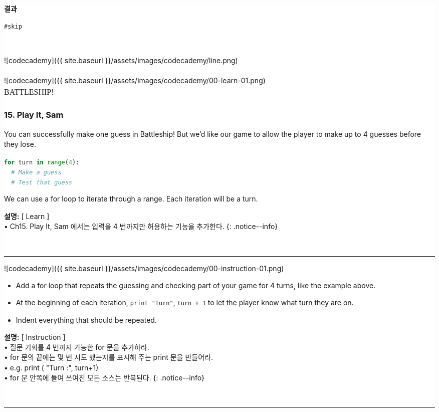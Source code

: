 
**결과** 
``` 
#skip
```    
<p style="page-break-before: always;"></p>
<br>

![codecademy]({{ site.baseurl }}/assets/images/codecademy/line.png)    
<br>
![codecademy]({{ site.baseurl }}/assets/images/codecademy/00-learn-01.png)    
<font size="3"  face="돋움">BATTLESHIP!</font> 
### 15. Play It, Sam    

You can successfully make one guess in Battleship! But we’d like our game to allow the player to make up to 4 guesses before they lose.    
```python
for turn in range(4):
  # Make a guess
  # Test that guess
```     
We can use a for loop to iterate through a range. Each iteration will be a turn.





**설명:** [ Learn ]          
• Ch15. Play It, Sam 에서는 입력을 4 번까지만 허용하는 기능을 추가한다. 
{: .notice--info}


<br>
<hr/>


![codecademy]({{ site.baseurl }}/assets/images/codecademy/00-instruction-01.png)    

* Add a for loop that repeats the guessing and checking part of your game for 4 turns, like the example above.

* At the beginning of each iteration, `print "Turn"`, `turn + 1` to let the player know what turn they are on.

* Indent everything that should be repeated.


**설명:** [ Instruction ]          
• 질문 기회를 4 번까지 가능한 for 문을 추가하라.    
• for 문의 끝에는 몇 번 시도 했는지를 표시해 주는 print 문을 만들어라.    
• e.g. print ( "Turn :", turn+1)     
• for 문 안쪽에 들여 쓰여진 모든 소스는 반복된다.
{: .notice--info}


<p style="page-break-before: always;"></p>
<br>
<hr/>

